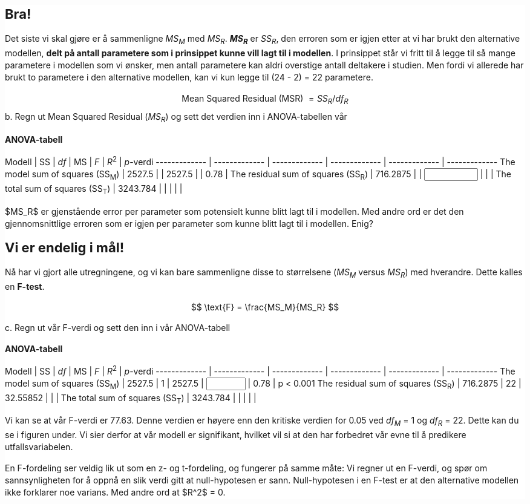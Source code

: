 <span style="font-size: 22px; font-weight: bold; color: var(--green);">Bra!</span>

Det siste vi skal gjøre er å sammenligne $MS_M$ med $MS_R$. **$MS_R$** er $SS_R$, den erroren som er igjen etter at vi har brukt den alternative modellen, **delt på antall parametere som i prinsippet kunne vill lagt til i modellen**. I prinsippet står vi fritt til å legge til så mange parametere i modellen som vi ønsker, men antall parametere kan aldri overstige antall deltakere i studien. Men fordi vi allerede har brukt to parametere i den alternative modellen, kan vi kun  legge til (24 - 2) = 22 parametere.

$$
\text{ Mean Squared Residual (MSR) }  = SS_R / df_R
$$
b. Regn ut Mean Squared Residual ($MS_R$) og sett det verdien inn i ANOVA-tabellen vår

**ANOVA-tabell**

Modell | SS | *df* | MS | *F* | $R^2$ | *p*-verdi
------------- | ------------- | ------------- | ------------- | ------------- | -------------
The model sum of squares (SS<sub>M</sub>) | 2527.5 |  | 2527.5 |  | 0.78 |
The residual sum of squares (SS<sub>R</sub>) | 716.2875 | | <input class='solveme nospaces' size='8' data-answer='["32.55852"]'/> |  | |
The total sum of squares (SS<sub>T</sub>) | 3243.784 | | | | |

<div class="info">
$MS_R$ er gjenstående error per parameter som potensielt kunne blitt lagt til i modellen. Med andre ord er det den gjennomsnittlige erroren som er igjen per parameter som kunne blitt lagt til i modellen. Enig?
</div>

<span style="font-size: 22px; font-weight: bold; color: var(--green);">Vi er endelig i mål!</span>

Nå har vi gjort alle utregningene, og vi kan bare sammenligne disse to størrelsene ($MS_M$ versus $MS_R$) med hverandre. Dette kalles en **F-test**.

$$
\text{F}  = \frac{MS_M}{MS_R}
$$

c. Regn ut vår F-verdi og sett den inn i vår ANOVA-tabell

**ANOVA-tabell**

Modell | SS | *df* | MS | *F* | $R^2$ | *p*-verdi
------------- | ------------- | ------------- | ------------- | ------------- | -------------
The model sum of squares (SS<sub>M</sub>) | 2527.5 | 1 | 2527.5 | <input class='solveme nospaces' size='5' data-answer='["77.63"]'/> | 0.78 | p < 0.001
The residual sum of squares (SS<sub>R</sub>) | 716.2875 | 22 | 32.55852 |  | |
The total sum of squares (SS<sub>T</sub>) | 3243.784 | | | | |

Vi kan se at vår F-verdi er 77.63. Denne verdien er høyere enn den kritiske verdien for 0.05 ved $df_M$ = 1 og $df_R$ = 22. Dette kan du se i figuren under. Vi sier derfor at vår modell er signifikant, hvilket vil si at den har forbedret vår evne til å predikere utfallsvariabelen. 

<div class="info">
En F-fordeling ser veldig lik ut som en z- og t-fordeling, og fungerer på samme måte: Vi regner ut en F-verdi, og spør om sannsynligheten  for å oppnå en slik verdi gitt at null-hypotesen er sann. Null-hypotesen i en F-test er at den alternative modellen ikke forklarer noe varians. Med andre ord at $R^2$ = 0.
</div>
